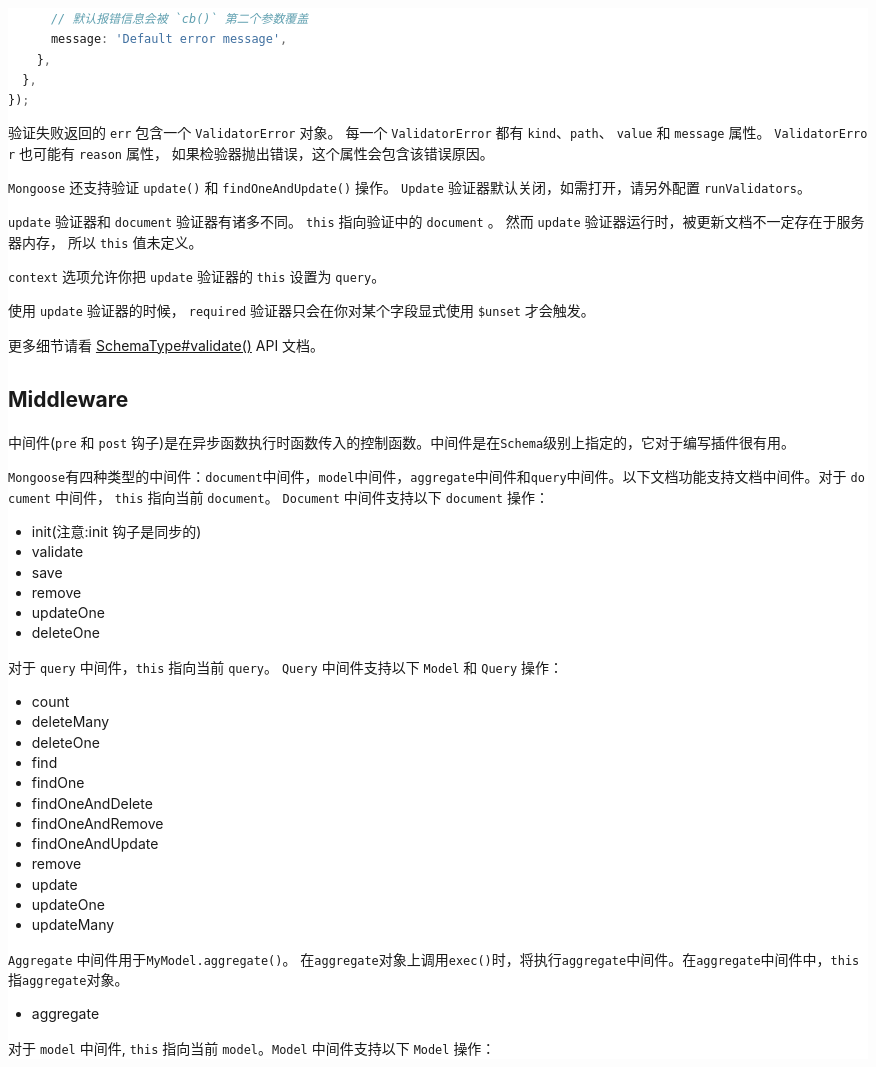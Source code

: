 ```ts
      // 默认报错信息会被 `cb()` 第二个参数覆盖
      message: 'Default error message',
    },
  },
});
```

验证失败返回的 `err` 包含一个 `ValidatorError` 对象。 每一个 `ValidatorError` 都有 `kind`、`path`、 `value` 和 `message` 属性。 `ValidatorError` 也可能有 `reason` 属性， 如果检验器抛出错误，这个属性会包含该错误原因。

`Mongoose` 还支持验证 `update()` 和 `findOneAndUpdate()` 操作。 `Update` 验证器默认关闭，如需打开，请另外配置 `runValidators`。

`update` 验证器和 `document` 验证器有诸多不同。 `this` 指向验证中的 `document` 。 然而 `update` 验证器运行时，被更新文档不一定存在于服务器内存， 所以 `this` 值未定义。

`context` 选项允许你把 `update` 验证器的 `this` 设置为 `query`。

使用 `update` 验证器的时候， `required` 验证器只会在你对某个字段显式使用 `$unset` 才会触发。

更多细节请看 [SchemaType#validate()](https://mongoosejs.com/docs/validation.html) API 文档。

## Middleware

中间件(`pre` 和 `post` 钩子)是在异步函数执行时函数传入的控制函数。中间件是在`Schema`级别上指定的，它对于编写插件很有用。

`Mongoose`有四种类型的中间件：`document`中间件，`model`中间件，`aggregate`中间件和`query`中间件。以下文档功能支持文档中间件。对于 `document` 中间件， `this` 指向当前 `document`。 `Document` 中间件支持以下 `document` 操作：

- init(注意:init 钩子是同步的)
- validate
- save
- remove
- updateOne
- deleteOne

对于 `query` 中间件，`this` 指向当前 `query`。 `Query` 中间件支持以下 `Model` 和 `Query` 操作：

- count
- deleteMany
- deleteOne
- find
- findOne
- findOneAndDelete
- findOneAndRemove
- findOneAndUpdate
- remove
- update
- updateOne
- updateMany

`Aggregate` 中间件用于`MyModel.aggregate()`。 在`aggregate`对象上调用`exec()`时，将执行`aggregate`中间件。在`aggregate`中间件中，`this` 指`aggregate`对象。

- aggregate

对于 `model` 中间件, `this` 指向当前 `model`。`Model` 中间件支持以下 `Model` 操作：
